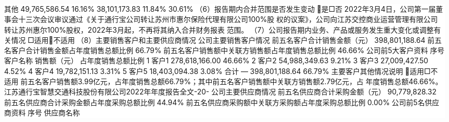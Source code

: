 其他
49,765,586.54
16.16%
38,101,173.83
11.84%
30.61%
（6）报告期内合并范围是否发生变动
是□否
2022年3月4日，公司第一届董事会十三次会议审议通过《关于通行宝公司转让苏州市惠尔保险代理有限公司100%股
权的议案》，公司向江苏交控商业运营管理有限公司转让苏州惠尔100%股权，2022年3月起，不再将其纳入合并财务报表
范围。
（7）公司报告期内业务、产品或服务发生重大变化或调整有关情况
□适用不适用
（8）主要销售客户和主要供应商情况
公司主要销售客户情况
前五名客户合计销售金额（元）
398,801,188.64
前五名客户合计销售金额占年度销售总额比例
66.79%
前五名客户销售额中关联方销售额占年度销售总额比例
46.66%
公司前5大客户资料
序号
客户名称
销售额（元）
占年度销售总额比例
1
客户1
278,618,166.00
46.66%
2
客户2
54,988,349.63
9.21%
3
客户3
27,009,427.50
4.52%
4
客户4
19,782,151.13
3.31%
5
客户5
18,403,094.38
3.08%
合计
—
398,801,188.64
66.79%
主要客户其他情况说明
适用□不适用
前五名客户销售额3.99亿元，占年度销售总额66.79%；其中前五名客户销售额中关联方销售额2.79亿元，占
年度销售总额46.66%。江苏通行宝智慧交通科技股份有限公司2022年年度报告全文-20-
公司主要供应商情况
前五名供应商合计采购金额（元）
90,779,828.32
前五名供应商合计采购金额占年度采购总额比例
44.94%
前五名供应商采购额中关联方采购额占年度采购总额比例
0.00%
公司前5名供应商资料
序号
供应商名称